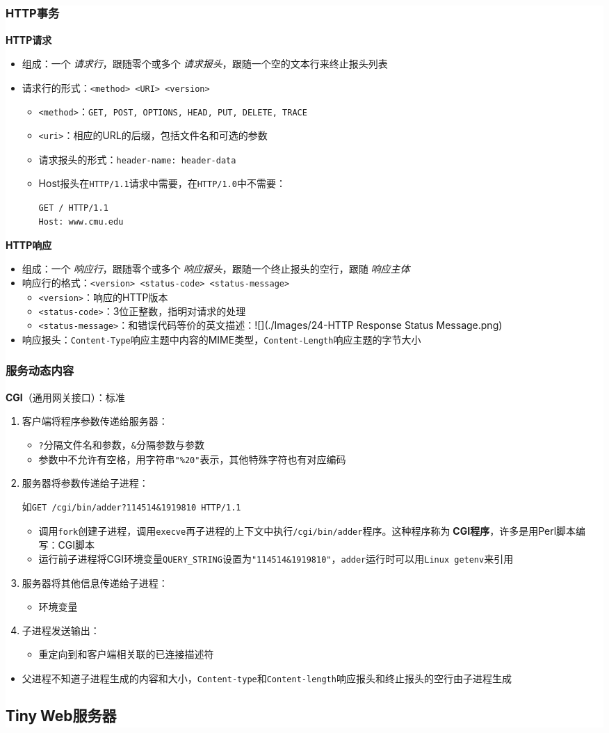



### HTTP事务

**HTTP请求**

* 组成：一个 *请求行*，跟随零个或多个 *请求报头*，跟随一个空的文本行来终止报头列表

* 请求行的形式：`<method> <URI> <version>`

  * `<method>`：`GET, POST, OPTIONS, HEAD, PUT, DELETE, TRACE`

  * `<uri>`：相应的URL的后缀，包括文件名和可选的参数

  * 请求报头的形式：`header-name: header-data`

  * Host报头在`HTTP/1.1`请求中需要，在`HTTP/1.0`中不需要：

    ```
    GET / HTTP/1.1
    Host: www.cmu.edu
    
    ```

**HTTP响应**

* 组成：一个 *响应行*，跟随零个或多个 *响应报头*，跟随一个终止报头的空行，跟随 *响应主体*
* 响应行的格式：`<version> <status-code> <status-message>`
  * `<version>`：响应的HTTP版本
  * `<status-code>`：3位正整数，指明对请求的处理
  * `<status-message>`：和错误代码等价的英文描述：![](./Images/24-HTTP Response Status Message.png)
* 响应报头：`Content-Type`响应主题中内容的MIME类型，`Content-Length`响应主题的字节大小





### 服务动态内容

**CGI**（通用网关接口）：标准

1. 客户端将程序参数传递给服务器：

   * `?`分隔文件名和参数，`&`分隔参数与参数
   * 参数中不允许有空格，用字符串`"%20"`表示，其他特殊字符也有对应编码

2. 服务器将参数传递给子进程：

   如`GET /cgi/bin/adder?114514&1919810 HTTP/1.1`

   * 调用`fork`创建子进程，调用`execve`再子进程的上下文中执行`/cgi/bin/adder`程序。这种程序称为 **CGI程序**，许多是用Perl脚本编写：CGI脚本
   * 运行前子进程将CGI环境变量`QUERY_STRING`设置为`"114514&1919810"`，`adder`运行时可以用`Linux getenv`来引用

3. 服务器将其他信息传递给子进程：

   * 环境变量

4. 子进程发送输出：

   * 重定向到和客户端相关联的已连接描述符

* 父进程不知道子进程生成的内容和大小，`Content-type`和`Content-length`响应报头和终止报头的空行由子进程生成



## Tiny Web服务器
